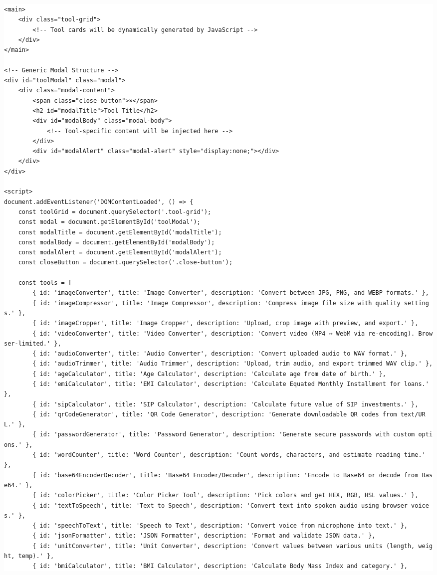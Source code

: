     <main>
        <div class="tool-grid">
            <!-- Tool cards will be dynamically generated by JavaScript -->
        </div>
    </main>

    <!-- Generic Modal Structure -->
    <div id="toolModal" class="modal">
        <div class="modal-content">
            <span class="close-button">×</span>
            <h2 id="modalTitle">Tool Title</h2>
            <div id="modalBody" class="modal-body">
                <!-- Tool-specific content will be injected here -->
            </div>
            <div id="modalAlert" class="modal-alert" style="display:none;"></div>
        </div>
    </div>

    <script>
    document.addEventListener('DOMContentLoaded', () => {
        const toolGrid = document.querySelector('.tool-grid');
        const modal = document.getElementById('toolModal');
        const modalTitle = document.getElementById('modalTitle');
        const modalBody = document.getElementById('modalBody');
        const modalAlert = document.getElementById('modalAlert');
        const closeButton = document.querySelector('.close-button');

        const tools = [
            { id: 'imageConverter', title: 'Image Converter', description: 'Convert between JPG, PNG, and WEBP formats.' },
            { id: 'imageCompressor', title: 'Image Compressor', description: 'Compress image file size with quality settings.' },
            { id: 'imageCropper', title: 'Image Cropper', description: 'Upload, crop image with preview, and export.' },
            { id: 'videoConverter', title: 'Video Converter', description: 'Convert video (MP4 ↔ WebM via re-encoding). Browser-limited.' },
            { id: 'audioConverter', title: 'Audio Converter', description: 'Convert uploaded audio to WAV format.' },
            { id: 'audioTrimmer', title: 'Audio Trimmer', description: 'Upload, trim audio, and export trimmed WAV clip.' },
            { id: 'ageCalculator', title: 'Age Calculator', description: 'Calculate age from date of birth.' },
            { id: 'emiCalculator', title: 'EMI Calculator', description: 'Calculate Equated Monthly Installment for loans.' },
            { id: 'sipCalculator', title: 'SIP Calculator', description: 'Calculate future value of SIP investments.' },
            { id: 'qrCodeGenerator', title: 'QR Code Generator', description: 'Generate downloadable QR codes from text/URL.' },
            { id: 'passwordGenerator', title: 'Password Generator', description: 'Generate secure passwords with custom options.' },
            { id: 'wordCounter', title: 'Word Counter', description: 'Count words, characters, and estimate reading time.' },
            { id: 'base64EncoderDecoder', title: 'Base64 Encoder/Decoder', description: 'Encode to Base64 or decode from Base64.' },
            { id: 'colorPicker', title: 'Color Picker Tool', description: 'Pick colors and get HEX, RGB, HSL values.' },
            { id: 'textToSpeech', title: 'Text to Speech', description: 'Convert text into spoken audio using browser voices.' },
            { id: 'speechToText', title: 'Speech to Text', description: 'Convert voice from microphone into text.' },
            { id: 'jsonFormatter', title: 'JSON Formatter', description: 'Format and validate JSON data.' },
            { id: 'unitConverter', title: 'Unit Converter', description: 'Convert values between various units (length, weight, temp).' },
            { id: 'bmiCalculator', title: 'BMI Calculator', description: 'Calculate Body Mass Index and category.' },